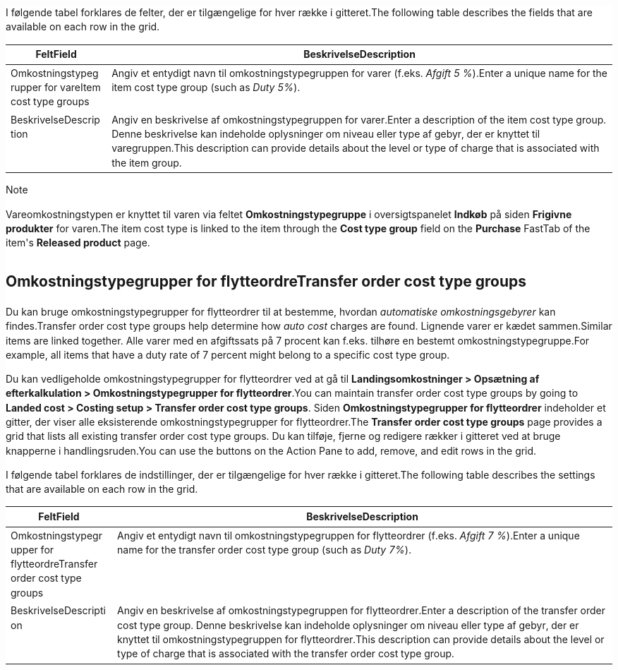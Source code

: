 <span data-ttu-id="1aa3f-196">I følgende tabel forklares de felter, der er tilgængelige for hver række i gitteret.</span><span class="sxs-lookup"><span data-stu-id="1aa3f-196">The following table describes the fields that are available on each row in the grid.</span></span>

| <span data-ttu-id="1aa3f-197">Felt</span><span class="sxs-lookup"><span data-stu-id="1aa3f-197">Field</span></span> | <span data-ttu-id="1aa3f-198">Beskrivelse</span><span class="sxs-lookup"><span data-stu-id="1aa3f-198">Description</span></span> |
|---|---|
| <span data-ttu-id="1aa3f-199">Omkostningstypegrupper for vare</span><span class="sxs-lookup"><span data-stu-id="1aa3f-199">Item cost type groups</span></span> | <span data-ttu-id="1aa3f-200">Angiv et entydigt navn til omkostningstypegruppen for varer (f.eks. *Afgift 5 %*).</span><span class="sxs-lookup"><span data-stu-id="1aa3f-200">Enter a unique name for the item cost type group (such as *Duty 5%*).</span></span> |
| <span data-ttu-id="1aa3f-201">Beskrivelse</span><span class="sxs-lookup"><span data-stu-id="1aa3f-201">Description</span></span> | <span data-ttu-id="1aa3f-202">Angiv en beskrivelse af omkostningstypegruppen for varer.</span><span class="sxs-lookup"><span data-stu-id="1aa3f-202">Enter a description of the item cost type group.</span></span> <span data-ttu-id="1aa3f-203">Denne beskrivelse kan indeholde oplysninger om niveau eller type af gebyr, der er knyttet til varegruppen.</span><span class="sxs-lookup"><span data-stu-id="1aa3f-203">This description can provide details about the level or type of charge that is associated with the item group.</span></span> |

> [!NOTE]
> <span data-ttu-id="1aa3f-204">Vareomkostningstypen er knyttet til varen via feltet **Omkostningstypegruppe** i oversigtspanelet **Indkøb** på siden **Frigivne produkter** for varen.</span><span class="sxs-lookup"><span data-stu-id="1aa3f-204">The item cost type is linked to the item through the **Cost type group** field on the **Purchase** FastTab of the item's **Released product** page.</span></span>

## <a name="transfer-order-cost-type-groups"></a><span data-ttu-id="1aa3f-205">Omkostningstypegrupper for flytteordre</span><span class="sxs-lookup"><span data-stu-id="1aa3f-205">Transfer order cost type groups</span></span>

<span data-ttu-id="1aa3f-206">Du kan bruge omkostningstypegrupper for flytteordrer til at bestemme, hvordan *automatiske omkostningsgebyrer* kan findes.</span><span class="sxs-lookup"><span data-stu-id="1aa3f-206">Transfer order cost type groups help determine how *auto cost* charges are found.</span></span> <span data-ttu-id="1aa3f-207">Lignende varer er kædet sammen.</span><span class="sxs-lookup"><span data-stu-id="1aa3f-207">Similar items are linked together.</span></span> <span data-ttu-id="1aa3f-208">Alle varer med en afgiftssats på 7 procent kan f.eks. tilhøre en bestemt omkostningstypegruppe.</span><span class="sxs-lookup"><span data-stu-id="1aa3f-208">For example, all items that have a duty rate of 7 percent might belong to a specific cost type group.</span></span>

<span data-ttu-id="1aa3f-209">Du kan vedligeholde omkostningstypegrupper for flytteordrer ved at gå til **Landingsomkostninger \> Opsætning af efterkalkulation \> Omkostningstypegrupper for flytteordrer**.</span><span class="sxs-lookup"><span data-stu-id="1aa3f-209">You can maintain transfer order cost type groups by going to **Landed cost \> Costing setup \> Transfer order cost type groups**.</span></span> <span data-ttu-id="1aa3f-210">Siden **Omkostningstypegrupper for flytteordrer** indeholder et gitter, der viser alle eksisterende omkostningstypegrupper for flytteordrer.</span><span class="sxs-lookup"><span data-stu-id="1aa3f-210">The **Transfer order cost type groups** page provides a grid that lists all existing transfer order cost type groups.</span></span> <span data-ttu-id="1aa3f-211">Du kan tilføje, fjerne og redigere rækker i gitteret ved at bruge knapperne i handlingsruden.</span><span class="sxs-lookup"><span data-stu-id="1aa3f-211">You can use the buttons on the Action Pane to add, remove, and edit rows in the grid.</span></span>

<span data-ttu-id="1aa3f-212">I følgende tabel forklares de indstillinger, der er tilgængelige for hver række i gitteret.</span><span class="sxs-lookup"><span data-stu-id="1aa3f-212">The following table describes the settings that are available on each row in the grid.</span></span>

| <span data-ttu-id="1aa3f-213">Felt</span><span class="sxs-lookup"><span data-stu-id="1aa3f-213">Field</span></span> | <span data-ttu-id="1aa3f-214">Beskrivelse</span><span class="sxs-lookup"><span data-stu-id="1aa3f-214">Description</span></span> |
|---|---|
| <span data-ttu-id="1aa3f-215">Omkostningstypegrupper for flytteordre</span><span class="sxs-lookup"><span data-stu-id="1aa3f-215">Transfer order cost type groups</span></span> | <span data-ttu-id="1aa3f-216">Angiv et entydigt navn til omkostningstypegruppen for flytteordrer (f.eks. *Afgift 7 %*).</span><span class="sxs-lookup"><span data-stu-id="1aa3f-216">Enter a unique name for the transfer order cost type group (such as *Duty 7%*).</span></span> |
| <span data-ttu-id="1aa3f-217">Beskrivelse</span><span class="sxs-lookup"><span data-stu-id="1aa3f-217">Description</span></span> | <span data-ttu-id="1aa3f-218">Angiv en beskrivelse af omkostningstypegruppen for flytteordrer.</span><span class="sxs-lookup"><span data-stu-id="1aa3f-218">Enter a description of the transfer order cost type group.</span></span> <span data-ttu-id="1aa3f-219">Denne beskrivelse kan indeholde oplysninger om niveau eller type af gebyr, der er knyttet til omkostningstypegruppen for flytteordrer.</span><span class="sxs-lookup"><span data-stu-id="1aa3f-219">This description can provide details about the level or type of charge that is associated with the transfer order cost type group.</span></span> |
